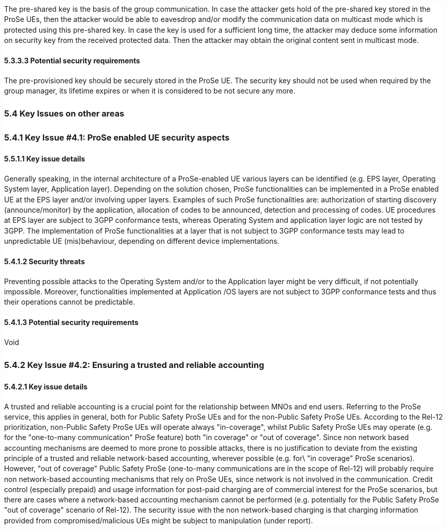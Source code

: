 The pre-shared key is the basis of the group communication. In case the
attacker gets hold of the pre-shared key stored in the ProSe UEs, then the
attacker would be able to eavesdrop and/or modify the communication data on
multicast mode which is protected using this pre-shared key.
In case the key is used for a sufficient long time, the attacker may deduce
some information on security key from the received protected data. Then the
attacker may obtain the original content sent in multicast mode.
#### 5.3.3.3 Potential security requirements
The pre-provisioned key should be securely stored in the ProSe UE.
The security key should not be used when required by the group manager, its
lifetime expires or when it is considered to be not secure any more.
### 5.4 Key Issues on other areas
### 5.4.1 Key Issue #4.1: ProSe enabled UE security aspects
#### 5.5.1.1 Key issue details
Generally speaking, in the internal architecture of a ProSe-enabled UE various
layers can be identified (e.g. EPS layer, Operating System layer, Application
layer).
Depending on the solution chosen, ProSe functionalities can be implemented in
a ProSe enabled UE at the EPS layer and/or involving upper layers. Examples of
such ProSe functionalities are: authorization of starting discovery
(announce/monitor) by the application, allocation of codes to be announced,
detection and processing of codes.
UE procedures at EPS layer are subject to 3GPP conformance tests, whereas
Operating System and application layer logic are not tested by 3GPP.
The implementation of ProSe functionalities at a layer that is not subject to
3GPP conformance tests may lead to unpredictable UE (mis)behaviour, depending
on different device implementations.
#### 5.4.1.2 Security threats
Preventing possible attacks to the Operating System and/or to the Application
layer might be very difficult, if not potentially impossible. Moreover,
functionalities implemented at Application /OS layers are not subject to 3GPP
conformance tests and thus their operations cannot be predictable.
#### 5.4.1.3 Potential security requirements
Void
### 5.4.2 Key Issue #4.2: Ensuring a trusted and reliable accounting
#### 5.4.2.1 Key issue details
A trusted and reliable accounting is a crucial point for the relationship
between MNOs and end users.
Referring to the ProSe service, this applies in general, both for Public
Safety ProSe UEs and for the non-Public Safety ProSe UEs.
According to the Rel-12 prioritization, non-Public Safety ProSe UEs will
operate always \"in-coverage\", whilst Public Safety ProSe UEs may operate
(e.g. for the \"one-to-many communication\" ProSe feature) both \"in
coverage\" or \"out of coverage\".
Since non network based accounting mechanisms are deemed to more prone to
possible attacks, there is no justification to deviate from the existing
principle of a trusted and reliable network-based accounting, wherever
possible (e.g. for\ \"in coverage\" ProSe scenarios). However, \"out of
coverage\" Public Safety ProSe (one-to-many communications are in the scope of
Rel-12) will probably require non network-based accounting mechanisms that
rely on ProSe UEs, since network is not involved in the communication.
Credit control (especially prepaid) and usage information for post-paid
charging are of commercial interest for the ProSe scenarios, but there are
cases where a network-based accounting mechanism cannot be performed (e.g.
potentially for the Public Safety ProSe \"out of coverage\" scenario of
Rel-12). The security issue with the non network-based charging is that
charging information provided from compromised/malicious UEs might be subject
to manipulation (under report).